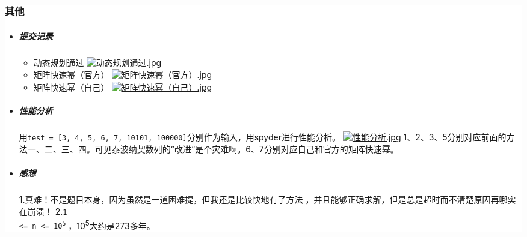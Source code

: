 ### 其他

+ ##### 提交记录
    + 动态规划通过
      [![动态规划通过.jpg](https://z3.ax1x.com/2021/08/19/fqXhEn.jpg)](https://imgtu.com/i/fqXhEn)
    + 矩阵快速幂（官方）
      [![矩阵快速幂（官方）.jpg](https://z3.ax1x.com/2021/08/19/fqXjER.jpg)](https://imgtu.com/i/fqXjER)
    + 矩阵快速幂（自己）
      [![矩阵快速幂（自己）.jpg](https://z3.ax1x.com/2021/08/19/fqjVUI.jpg)](https://imgtu.com/i/fqjVUI)
+ ##### 性能分析
  用`test = [3, 4, 5, 6, 7, 10101, 100000]`分别作为输入，用spyder进行性能分析。
  [![性能分析.jpg](https://z3.ax1x.com/2021/08/19/fqjXQS.jpg)](https://imgtu.com/i/fqjXQS)
  1、2、3、5分别对应前面的方法一、二、三、四。可见泰波纳契数列的”改进“是个灾难啊。6、7分别对应自己和官方的矩阵快速幂。
+ ##### 感想
  1.真难！不是题目本身，因为虽然是一道困难提，但我还是比较快地有了方法 ，并且能够正确求解，但是总是超时而不清楚原因再哪实在崩溃！
  2.<code>1 &lt;= n &lt;= 10<sup>5</sup></code>
  ，10<sup>5</sup>大约是273多年。

